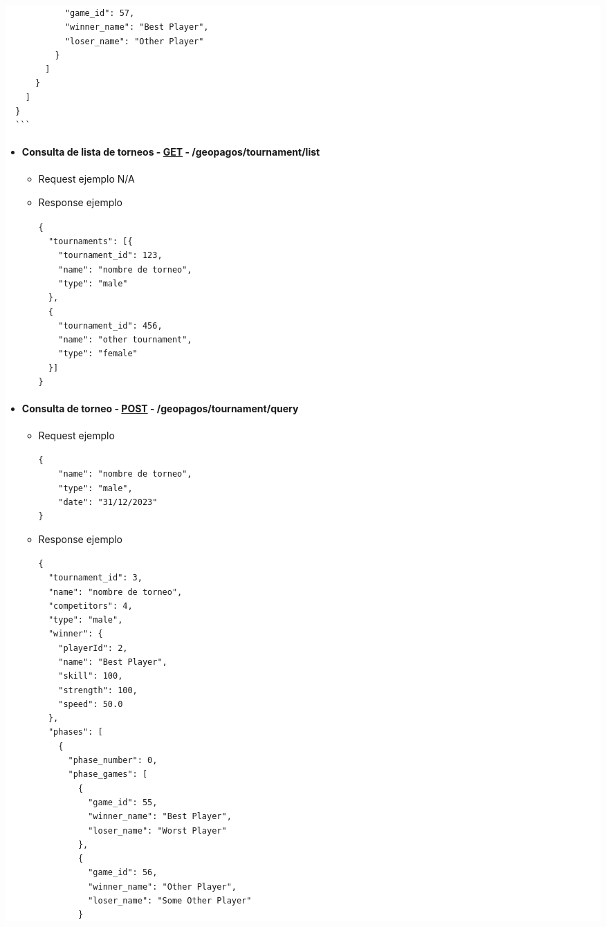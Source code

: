                 "game_id": 57,
                "winner_name": "Best Player",
                "loser_name": "Other Player"
              }
            ]
          }
        ]
      }
      ```
* #### Consulta de lista de torneos - [GET]() - /geopagos/tournament/list
    * Request ejemplo N/A

    * Response ejemplo
      ```
      {
        "tournaments": [{
          "tournament_id": 123,
          "name": "nombre de torneo",
          "type": "male"
        },
        {
          "tournament_id": 456,
          "name": "other tournament",
          "type": "female"
        }]
      }
      ```
* #### Consulta de torneo - [POST]() - /geopagos/tournament/query
    * Request ejemplo
      ```
      {
          "name": "nombre de torneo",
          "type": "male",
          "date": "31/12/2023"
      }
      ```
    * Response ejemplo
      ```
      {
        "tournament_id": 3,
        "name": "nombre de torneo",
        "competitors": 4,
        "type": "male",
        "winner": {
          "playerId": 2,
          "name": "Best Player",
          "skill": 100,
          "strength": 100,
          "speed": 50.0
        },
        "phases": [
          {
            "phase_number": 0,
            "phase_games": [
              {
                "game_id": 55,
                "winner_name": "Best Player",
                "loser_name": "Worst Player"
              },
              {
                "game_id": 56,
                "winner_name": "Other Player",
                "loser_name": "Some Other Player"
              }
